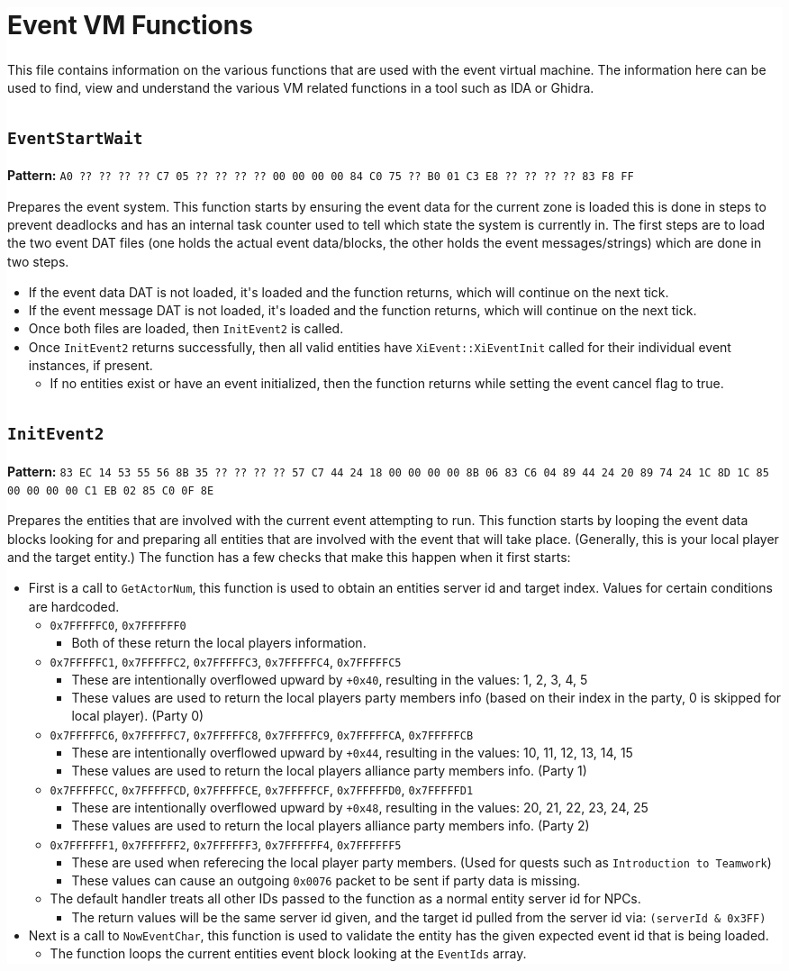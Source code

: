 # Event VM Functions

This file contains information on the various functions that are used with the event virtual machine. The information here can be used to find, view and understand the various VM related functions in a tool such as IDA or Ghidra.

## `EventStartWait`

**Pattern:** `A0 ?? ?? ?? ?? C7 05 ?? ?? ?? ?? 00 00 00 00 84 C0 75 ?? B0 01 C3 E8 ?? ?? ?? ?? 83 F8 FF`

Prepares the event system. This function starts by ensuring the event data for the current zone is loaded this is done in steps to prevent deadlocks and has an internal task counter used to tell which state the system is currently in. The first steps are to load the two event DAT files (one holds the actual event data/blocks, the other holds the event messages/strings) which are done in two steps.

* If the event data DAT is not loaded, it's loaded and the function returns, which will continue on the next tick.
* If the event message DAT is not loaded, it's loaded and the function returns, which will continue on the next tick.
* Once both files are loaded, then `InitEvent2` is called.
* Once `InitEvent2` returns successfully, then all valid entities have `XiEvent::XiEventInit` called for their individual event instances, if present.
    * If no entities exist or have an event initialized, then the function returns while setting the event cancel flag to true.

## `InitEvent2`

**Pattern:** `83 EC 14 53 55 56 8B 35 ?? ?? ?? ?? 57 C7 44 24 18 00 00 00 00 8B 06 83 C6 04 89 44 24 20 89 74 24 1C 8D 1C 85 00 00 00 00 C1 EB 02 85 C0 0F 8E`

Prepares the entities that are involved with the current event attempting to run. This function starts by looping the event data blocks looking for and preparing all entities that are involved with the event that will take place. (Generally, this is your local player and the target entity.) The function has a few checks that make this happen when it first starts:

  * First is a call to `GetActorNum`, this function is used to obtain an entities server id and target index. Values for certain conditions are hardcoded.
    * `0x7FFFFFC0`, `0x7FFFFFF0`
      * Both of these return the local players information.
    * `0x7FFFFFC1`, `0x7FFFFFC2`, `0x7FFFFFC3`, `0x7FFFFFC4`, `0x7FFFFFC5`
      * These are intentionally overflowed upward by `+0x40`, resulting in the values: 1, 2, 3, 4, 5
      * These values are used to return the local players party members info (based on their index in the party, 0 is skipped for local player). (Party 0)
    * `0x7FFFFFC6`, `0x7FFFFFC7`, `0x7FFFFFC8`, `0x7FFFFFC9`, `0x7FFFFFCA`, `0x7FFFFFCB`
      * These are intentionally overflowed upward by `+0x44`, resulting in the values: 10, 11, 12, 13, 14, 15
      * These values are used to return the local players alliance party members info. (Party 1)
    * `0x7FFFFFCC`, `0x7FFFFFCD`, `0x7FFFFFCE`, `0x7FFFFFCF`, `0x7FFFFFD0`, `0x7FFFFFD1`
      * These are intentionally overflowed upward by `+0x48`, resulting in the values: 20, 21, 22, 23, 24, 25
      * These values are used to return the local players alliance party members info. (Party 2)
    * `0x7FFFFFF1`, `0x7FFFFFF2`, `0x7FFFFFF3`, `0x7FFFFFF4`, `0x7FFFFFF5`
      * These are used when referecing the local player party members. (Used for quests such as `Introduction to Teamwork`)
      * These values can cause an outgoing `0x0076` packet to be sent if party data is missing.
    * The default handler treats all other IDs passed to the function as a normal entity server id for NPCs.
      * The return values will be the same server id given, and the target id pulled from the server id via: `(serverId & 0x3FF)`
  * Next is a call to `NowEventChar`, this function is used to validate the entity has the given expected event id that is being loaded.
    * The function loops the current entities event block looking at the `EventIds` array.